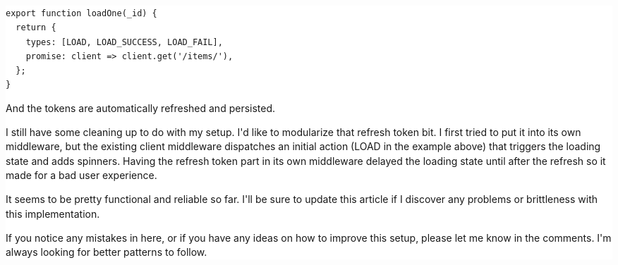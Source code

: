     export function loadOne(_id) {
      return {
        types: [LOAD, LOAD_SUCCESS, LOAD_FAIL],
        promise: client => client.get('/items/'),
      };
    }

And the tokens are automatically refreshed and persisted.

I still have some cleaning up to do with my setup. I'd like to modularize that refresh token bit. I first tried to put it into its own middleware, but the existing client middleware dispatches an initial action (LOAD in the example above) that triggers the loading state and adds spinners. Having the refresh token part in its own middleware delayed the loading state until after the refresh so it made for a bad user experience.

It seems to be pretty functional and reliable so far. I'll be sure to update this article if I discover any problems or brittleness with this implementation.

If you notice any mistakes in here, or if you have any ideas on how to improve this setup, please let me know in the comments. I'm always looking for better patterns to follow.